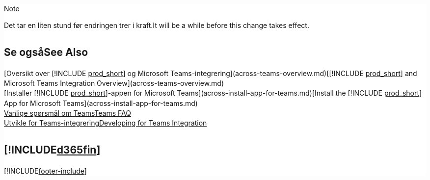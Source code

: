 > [!NOTE]
> <span data-ttu-id="f2513-198">Det tar en liten stund før endringen trer i kraft.</span><span class="sxs-lookup"><span data-stu-id="f2513-198">It will be a while before this change takes effect.</span></span>


## <a name="see-also"></a><span data-ttu-id="f2513-199">Se også</span><span class="sxs-lookup"><span data-stu-id="f2513-199">See Also</span></span>

<span data-ttu-id="f2513-200">[Oversikt over [!INCLUDE [prod_short](includes/prod_short.md)] og Microsoft Teams-integrering](across-teams-overview.md)</span><span class="sxs-lookup"><span data-stu-id="f2513-200">[[!INCLUDE [prod_short](includes/prod_short.md)] and Microsoft Teams Integration Overview](across-teams-overview.md)</span></span>  
<span data-ttu-id="f2513-201">[Installer [!INCLUDE [prod_short](includes/prod_short.md)]-appen for Microsoft Teams](across-install-app-for-teams.md)</span><span class="sxs-lookup"><span data-stu-id="f2513-201">[Install the [!INCLUDE [prod_short](includes/prod_short.md)] App for Microsoft Teams](across-install-app-for-teams.md)</span></span>  
[<span data-ttu-id="f2513-202">Vanlige spørsmål om Teams</span><span class="sxs-lookup"><span data-stu-id="f2513-202">Teams FAQ</span></span>](teams-faq.md)  
[<span data-ttu-id="f2513-203">Utvikle for Teams-integrering</span><span class="sxs-lookup"><span data-stu-id="f2513-203">Developing for Teams Integration</span></span>](/dynamics365/business-central/dev-itpro/developer/devenv-develop-for-teams)  

## [!INCLUDE[d365fin](includes/free_trial_md.md)]  


[!INCLUDE[footer-include](includes/footer-banner.md)]